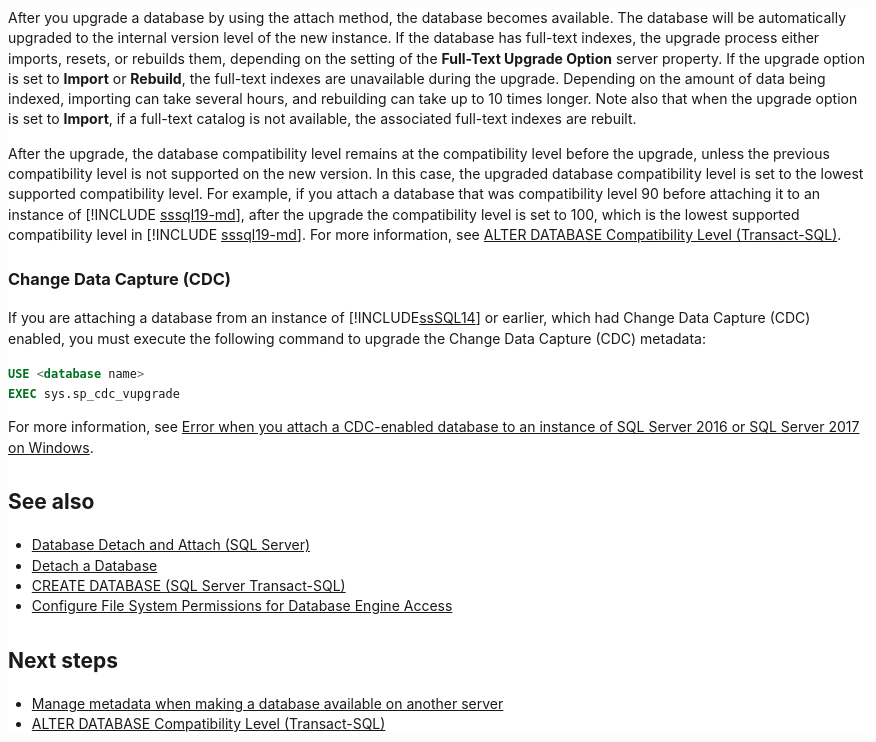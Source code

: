 After you upgrade a database by using the attach method, the database becomes available. The database will be automatically upgraded to the internal version level of the new instance. If the database has full-text indexes, the upgrade process either imports, resets, or rebuilds them, depending on the setting of the **Full-Text Upgrade Option** server property. If the upgrade option is set to **Import** or **Rebuild**, the full-text indexes are unavailable during the upgrade. Depending on the amount of data being indexed, importing can take several hours, and rebuilding can take up to 10 times longer. Note also that when the upgrade option is set to **Import**, if a full-text catalog is not available, the associated full-text indexes are rebuilt.  
  
After the upgrade, the database compatibility level remains at the compatibility level before the upgrade, unless the previous compatibility level is not supported on the new version. In this case, the upgraded database compatibility level is set to the lowest supported compatibility level. For example, if you attach a database that was compatibility level 90 before attaching it to an instance of [!INCLUDE [sssql19-md](../../includes/sssql19-md.md)], after the upgrade the compatibility level is set to 100, which is the lowest supported compatibility level in [!INCLUDE [sssql19-md](../../includes/sssql19-md.md)]. For more information, see [ALTER DATABASE Compatibility Level &#40;Transact-SQL&#41;](../../t-sql/statements/alter-database-transact-sql-compatibility-level.md).  

### Change Data Capture (CDC)
  
If you are attaching a database from an instance of [!INCLUDE[ssSQL14](../../includes/sssql14-md.md)] or earlier, which had Change Data Capture (CDC) enabled, you must execute the following command to upgrade the Change Data Capture (CDC) metadata:
  
```sql
USE <database name>
EXEC sys.sp_cdc_vupgrade  
``` 

For more information, see [Error when you attach a CDC-enabled database to an instance of SQL Server 2016 or SQL Server 2017 on Windows](/troubleshoot/sql/replication/attach-change-data-capture-database).

## See also  

- [Database Detach and Attach &#40;SQL Server&#41;](../../relational-databases/databases/database-detach-and-attach-sql-server.md)   
- [Detach a Database](../../relational-databases/databases/detach-a-database.md)  
- [CREATE DATABASE &#40;SQL Server Transact-SQL&#41;](../../t-sql/statements/create-database-transact-sql.md) 
- [Configure File System Permissions for Database Engine Access](../../database-engine/configure-windows/configure-file-system-permissions-for-database-engine-access.md)  

## Next steps

- [Manage metadata when making a database available on another server](manage-metadata-when-making-a-database-available-on-another-server.md)  
- [ALTER DATABASE Compatibility Level &#40;Transact-SQL&#41;](../../t-sql/statements/alter-database-transact-sql-compatibility-level.md)
